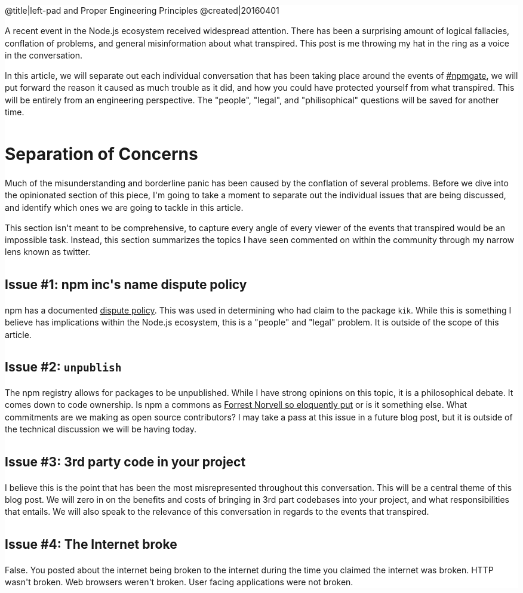 @title|left-pad and Proper Engineering Principles
@created|20160401

A recent event in the Node.js ecosystem received widespread attention. There has been a surprising amount of logical fallacies, conflation of problems, and general misinformation about what transpired. This post is me throwing my hat in the ring as a voice in the conversation.

In this article, we will separate out each individual conversation that has been taking place around the events of [#npmgate](http://blog.npmjs.org/post/141577284765/kik-left-pad-and-npm), we will put forward the reason it caused as much trouble as it did, and how you could have protected yourself from what transpired. This will be entirely from an engineering perspective. The "people", "legal", and "philisophical" questions will be saved for another time.

# Separation of Concerns

Much of the misunderstanding and borderline panic has been caused by the conflation of several problems. Before we dive into the opinionated section of this piece, I'm going to take a moment to separate out the individual issues that are being discussed, and identify which ones we are going to tackle in this article.

This section isn't meant to be comprehensive, to capture every angle of every viewer of the events that transpired would be an impossible task. Instead, this section summarizes the topics I have seen commented on within the community through my narrow lens known as twitter.

## Issue #1: npm inc's name dispute policy

npm has a documented [dispute policy](https://www.npmjs.com/policies/disputes). This was used in determining who had claim to the package `kik`. While this is something I believe has implications within the Node.js ecosystem, this is a "people" and "legal" problem. It is outside of the scope of this article.

## Issue #2: `unpublish`

The npm registry allows for packages to be unpublished. While I have strong opinions on this topic, it is a philosophical debate. It comes down to code ownership. Is npm a commons as [Forrest Norvell so eloquently put](https://github.com/npm/npm/issues/12045#issuecomment-200976024) or is it something else. What commitments are we making as open source contributors? I may take a pass at this issue in a future blog post, but it is outside of the technical discussion we will be having today.

## Issue #3: 3rd party code in your project

I believe this is the point that has been the most misrepresented throughout this conversation. This will be a central theme of this blog post. We will zero in on the benefits and costs of bringing in 3rd part codebases into your project, and what responsibilities that entails. We will also speak to the relevance of this conversation in regards to the events that transpired.

## Issue #4: The Internet broke

False. You posted about the internet being broken to the internet during the time you claimed the internet was broken. HTTP wasn't broken. Web browsers weren't broken. User facing applications were not broken.
